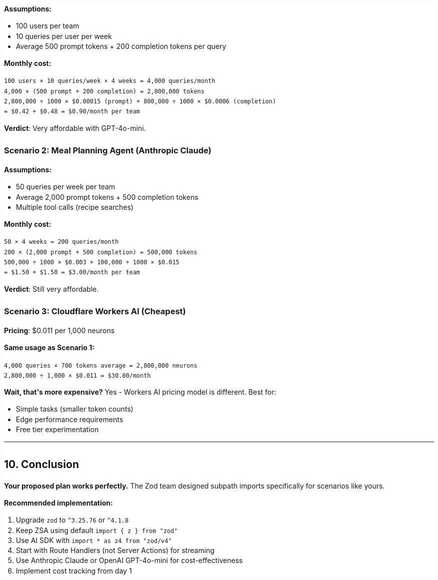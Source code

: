 **Assumptions:**
- 100 users per team
- 10 queries per user per week
- Average 500 prompt tokens + 200 completion tokens per query

**Monthly cost:**
```
100 users × 10 queries/week × 4 weeks = 4,000 queries/month
4,000 × (500 prompt + 200 completion) = 2,800,000 tokens
2,800,000 ÷ 1000 × $0.00015 (prompt) + 800,000 ÷ 1000 × $0.0006 (completion)
= $0.42 + $0.48 = $0.90/month per team
```

**Verdict**: Very affordable with GPT-4o-mini.

### Scenario 2: Meal Planning Agent (Anthropic Claude)

**Assumptions:**
- 50 queries per week per team
- Average 2,000 prompt tokens + 500 completion tokens
- Multiple tool calls (recipe searches)

**Monthly cost:**
```
50 × 4 weeks = 200 queries/month
200 × (2,000 prompt + 500 completion) = 500,000 tokens
500,000 ÷ 1000 × $0.003 + 100,000 ÷ 1000 × $0.015
= $1.50 + $1.50 = $3.00/month per team
```

**Verdict**: Still very affordable.

### Scenario 3: Cloudflare Workers AI (Cheapest)

**Pricing**: $0.011 per 1,000 neurons

**Same usage as Scenario 1:**
```
4,000 queries × 700 tokens average = 2,800,000 neurons
2,800,000 ÷ 1,000 × $0.011 = $30.80/month
```

**Wait, that's more expensive?** Yes - Workers AI pricing model is different. Best for:
- Simple tasks (smaller token counts)
- Edge performance requirements
- Free tier experimentation

---

## 10. Conclusion

**Your proposed plan works perfectly.** The Zod team designed subpath imports specifically for scenarios like yours.

**Recommended implementation:**
1. Upgrade `zod` to `^3.25.76` or `^4.1.8`
2. Keep ZSA using default `import { z } from "zod"`
3. Use AI SDK with `import * as z4 from "zod/v4"`
4. Start with Route Handlers (not Server Actions) for streaming
5. Use Anthropic Claude or OpenAI GPT-4o-mini for cost-effectiveness
6. Implement cost tracking from day 1
